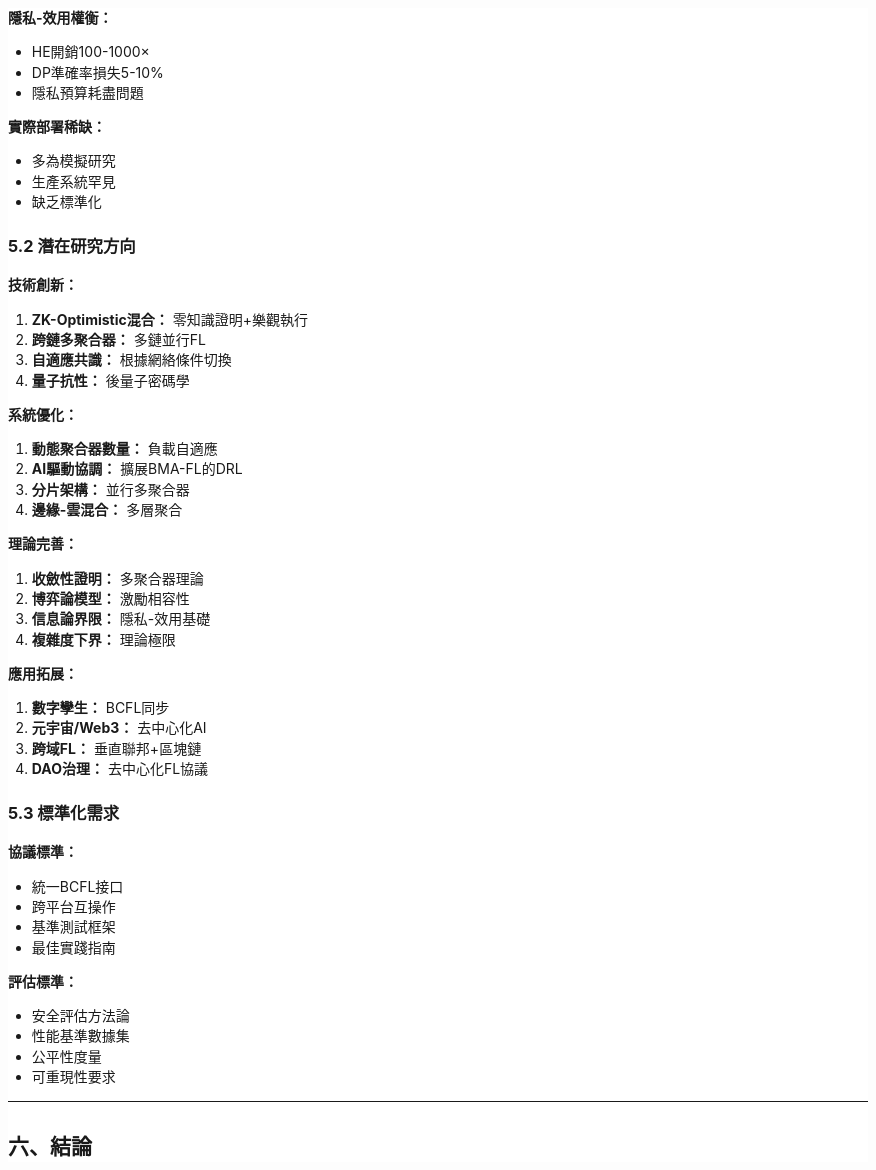 **隱私-效用權衡：**
- HE開銷100-1000×
- DP準確率損失5-10%
- 隱私預算耗盡問題

**實際部署稀缺：**
- 多為模擬研究
- 生產系統罕見
- 缺乏標準化

### 5.2 潛在研究方向

**技術創新：**
1. **ZK-Optimistic混合：** 零知識證明+樂觀執行
2. **跨鏈多聚合器：** 多鏈並行FL
3. **自適應共識：** 根據網絡條件切換
4. **量子抗性：** 後量子密碼學

**系統優化：**
1. **動態聚合器數量：** 負載自適應
2. **AI驅動協調：** 擴展BMA-FL的DRL
3. **分片架構：** 並行多聚合器
4. **邊緣-雲混合：** 多層聚合

**理論完善：**
1. **收斂性證明：** 多聚合器理論
2. **博弈論模型：** 激勵相容性
3. **信息論界限：** 隱私-效用基礎
4. **複雜度下界：** 理論極限

**應用拓展：**
1. **數字孿生：** BCFL同步
2. **元宇宙/Web3：** 去中心化AI
3. **跨域FL：** 垂直聯邦+區塊鏈
4. **DAO治理：** 去中心化FL協議

### 5.3 標準化需求

**協議標準：**
- 統一BCFL接口
- 跨平台互操作
- 基準測試框架
- 最佳實踐指南

**評估標準：**
- 安全評估方法論
- 性能基準數據集
- 公平性度量
- 可重現性要求

---

## 六、結論
